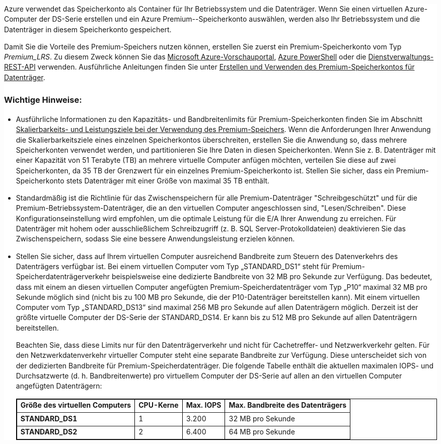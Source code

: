 Azure verwendet das Speicherkonto als Container für Ihr Betriebssystem und die Datenträger. Wenn Sie einen virtuellen Azure-Computer der DS-Serie erstellen und ein Azure Premium--Speicherkonto auswählen, werden also Ihr Betriebssystem und die Datenträger in diesem Speicherkonto gespeichert.

Damit Sie die Vorteile des Premium-Speichers nutzen können, erstellen Sie zuerst ein Premium-Speicherkonto vom Typ *Premium\_LRS*. Zu diesem Zweck können Sie das [Microsoft Azure-Vorschauportal](https://portal.azure.com/), [Azure PowerShell](../install-configure-powershell.md) oder die [Dienstverwaltungs-REST-API](http://msdn.microsoft.com/library/azure/ee460799.aspx) verwenden. Ausführliche Anleitungen finden Sie unter [Erstellen und Verwenden des Premium-Speicherkontos für Datenträger](#create-and-use-a-premium-storage-account-for-a-virtual-machine-data-disk).

### Wichtige Hinweise:

- Ausführliche Informationen zu den Kapazitäts- und Bandbreitenlimits für Premium-Speicherkonten finden Sie im Abschnitt [Skalierbarkeits- und Leistungsziele bei der Verwendung des Premium-Speichers](#scalability-and-performance-targets-whde-deing-premium-storage). Wenn die Anforderungen Ihrer Anwendung die Skalierbarkeitsziele eines einzelnen Speicherkontos überschreiten, erstellen Sie die Anwendung so, dass mehrere Speicherkonten verwendet werden, und partitionieren Sie Ihre Daten in diesen Speicherkonten. Wenn Sie z. B. Datenträger mit einer Kapazität von 51 Terabyte (TB) an mehrere virtuelle Computer anfügen möchten, verteilen Sie diese auf zwei Speicherkonten, da 35 TB der Grenzwert für ein einzelnes Premium-Speicherkonto ist. Stellen Sie sicher, dass ein Premium-Speicherkonto stets Datenträger mit einer Größe von maximal 35 TB enthält.
- Standardmäßig ist die Richtlinie für das Zwischenspeichern für alle Premium-Datenträger "Schreibgeschützt" und für die Premium-Betriebssystem-Datenträger, die an den virtuellen Computer angeschlossen sind, "Lesen/Schreiben". Diese Konfigurationseinstellung wird empfohlen, um die optimale Leistung für die E/A Ihrer Anwendung zu erreichen. Für Datenträger mit hohem oder ausschließlichem Schreibzugriff (z. B. SQL Server-Protokolldateien) deaktivieren Sie das Zwischenspeichern, sodass Sie eine bessere Anwendungsleistung erzielen können.
- Stellen Sie sicher, dass auf Ihrem virtuellen Computer ausreichend Bandbreite zum Steuern des Datenverkehrs des Datenträgers verfügbar ist. Bei einem virtuellen Computer vom Typ „STANDARD\_DS1“ steht für Premium-Speicherdatenträgerverkehr beispielsweise eine dedizierte Bandbreite von 32 MB pro Sekunde zur Verfügung. Das bedeutet, dass mit einem an diesen virtuellen Computer angefügten Premium-Speicherdatenträger vom Typ „P10“ maximal 32 MB pro Sekunde möglich sind (nicht bis zu 100 MB pro Sekunde, die der P10-Datenträger bereitstellen kann). Mit einem virtuellen Computer vom Typ „STANDARD\_DS13“ sind maximal 256 MB pro Sekunde auf allen Datenträgern möglich. Derzeit ist der größte virtuelle Computer der DS-Serie der STANDARD\_DS14. Er kann bis zu 512 MB pro Sekunde auf allen Datenträgern bereitstellen.

	Beachten Sie, dass diese Limits nur für den Datenträgerverkehr und nicht für Cachetreffer- und Netzwerkverkehr gelten. Für den Netzwerkdatenverkehr virtueller Computer steht eine separate Bandbreite zur Verfügung. Diese unterscheidet sich von der dedizierten Bandbreite für Premium-Speicherdatenträger. Die folgende Tabelle enthält die aktuellen maximalen IOPS- und Durchsatzwerte (d. h. Bandbreitenwerte) pro virtuellem Computer der DS-Serie auf allen an den virtuellen Computer angefügten Datenträgern:

	<table border="1" cellspacing="0" cellpadding="5" style="border: 1px solid #000000;">
<tbody>
<tr>
	<td><strong>Größe des virtuellen Computers</strong></td>
	<td><strong>CPU-Kerne</strong></td>
	<td><strong>Max. IOPS</strong></td>
	<td><strong>Max. Bandbreite des Datenträgers</strong></td>
</tr>
<tr>
	<td><strong>STANDARD_DS1</strong></td>
	<td>1</td>
	<td>3.200</td>
	<td>32 MB pro Sekunde</td>
</tr>
<tr>
	<td><strong>STANDARD_DS2</strong></td>
	<td>2</td>
	<td>6.400</td>
	<td>64 MB pro Sekunde</td>
</tr>